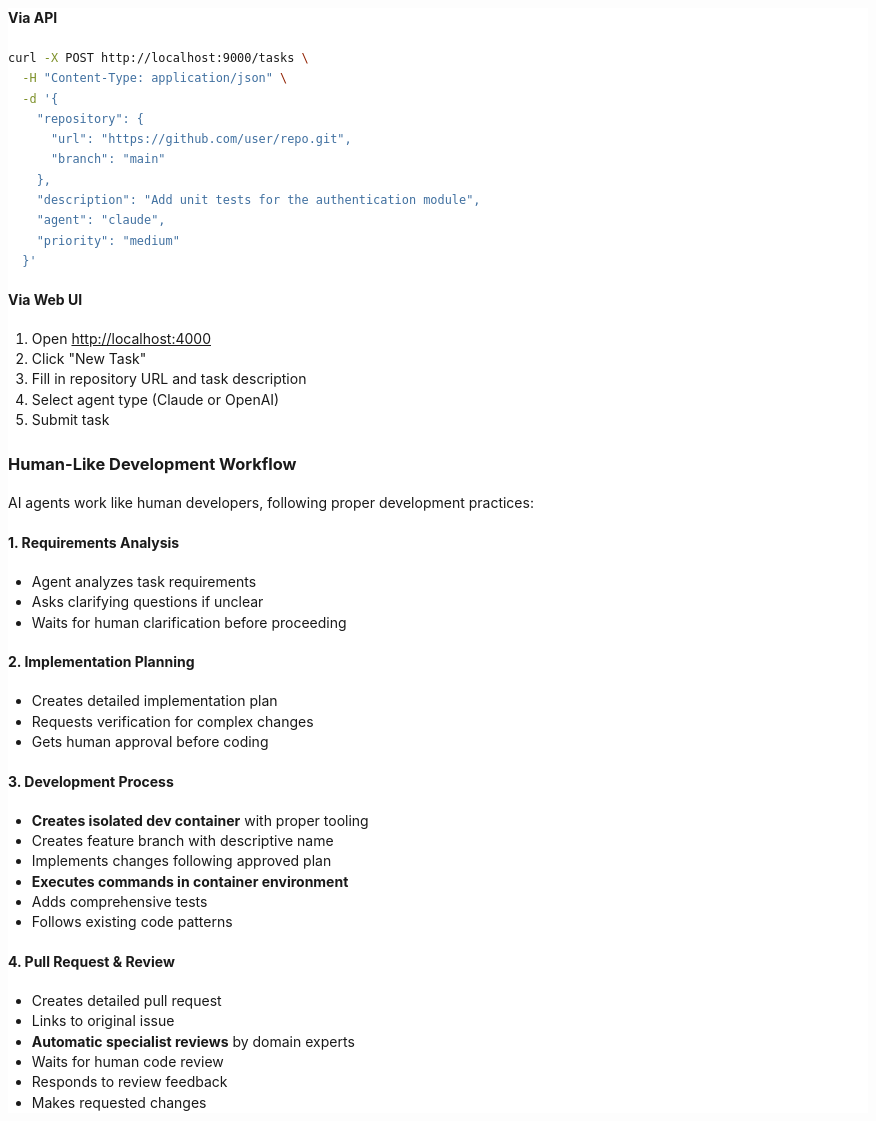#### Via API

```bash
curl -X POST http://localhost:9000/tasks \
  -H "Content-Type: application/json" \
  -d '{
    "repository": {
      "url": "https://github.com/user/repo.git",
      "branch": "main"
    },
    "description": "Add unit tests for the authentication module",
    "agent": "claude",
    "priority": "medium"
  }'
```

#### Via Web UI

1. Open [http://localhost:4000](http://localhost:4000)
2. Click "New Task"
3. Fill in repository URL and task description
4. Select agent type (Claude or OpenAI)
5. Submit task

### Human-Like Development Workflow

AI agents work like human developers, following proper development practices:

#### 1. **Requirements Analysis**
- Agent analyzes task requirements
- Asks clarifying questions if unclear
- Waits for human clarification before proceeding

#### 2. **Implementation Planning**
- Creates detailed implementation plan
- Requests verification for complex changes
- Gets human approval before coding

#### 3. **Development Process**
- **Creates isolated dev container** with proper tooling
- Creates feature branch with descriptive name
- Implements changes following approved plan
- **Executes commands in container environment**
- Adds comprehensive tests
- Follows existing code patterns

#### 4. **Pull Request & Review**
- Creates detailed pull request
- Links to original issue
- **Automatic specialist reviews** by domain experts
- Waits for human code review
- Responds to review feedback
- Makes requested changes
